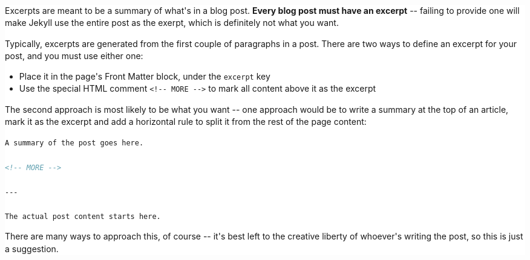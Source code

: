 Excerpts are meant to be a summary of what's in a blog post. **Every blog post must have an excerpt** -- failing to
provide one will make Jekyll use the entire post as the exerpt, which is definitely not what you want.

Typically, excerpts are generated from the first couple of paragraphs in a post. There are two ways to define an excerpt
for your post, and you must use either one:

-   Place it in the page's Front Matter block, under the `excerpt` key
-   Use the special HTML comment `<!-- MORE -->` to mark all content above it as the excerpt

The second approach is most likely to be what you want -- one approach would be to write a summary at the top of an
article, mark it as the excerpt and add a horizontal rule to split it from the rest of the page content:

```markdown
A summary of the post goes here.

<!-- MORE -->

---

The actual post content starts here.
```

There are many ways to approach this, of course -- it's best left to the creative liberty of whoever's writing the post,
so this is just a suggestion.
